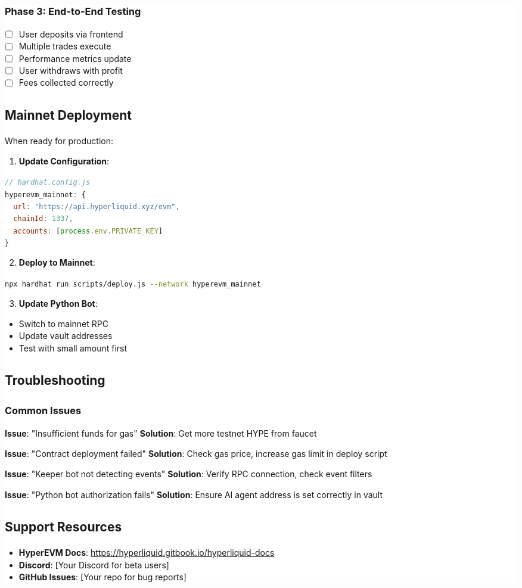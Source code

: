 ### Phase 3: End-to-End Testing
- [ ] User deposits via frontend
- [ ] Multiple trades execute
- [ ] Performance metrics update
- [ ] User withdraws with profit
- [ ] Fees collected correctly

## Mainnet Deployment

When ready for production:

1. **Update Configuration**:
```javascript
// hardhat.config.js
hyperevm_mainnet: {
  url: "https://api.hyperliquid.xyz/evm",
  chainId: 1337,
  accounts: [process.env.PRIVATE_KEY]
}
```

2. **Deploy to Mainnet**:
```bash
npx hardhat run scripts/deploy.js --network hyperevm_mainnet
```

3. **Update Python Bot**:
- Switch to mainnet RPC
- Update vault addresses
- Test with small amount first

## Troubleshooting

### Common Issues

**Issue**: "Insufficient funds for gas"
**Solution**: Get more testnet HYPE from faucet

**Issue**: "Contract deployment failed"
**Solution**: Check gas price, increase gas limit in deploy script

**Issue**: "Keeper bot not detecting events"
**Solution**: Verify RPC connection, check event filters

**Issue**: "Python bot authorization fails"
**Solution**: Ensure AI agent address is set correctly in vault

## Support Resources

- **HyperEVM Docs**: https://hyperliquid.gitbook.io/hyperliquid-docs
- **Discord**: [Your Discord for beta users]
- **GitHub Issues**: [Your repo for bug reports]
